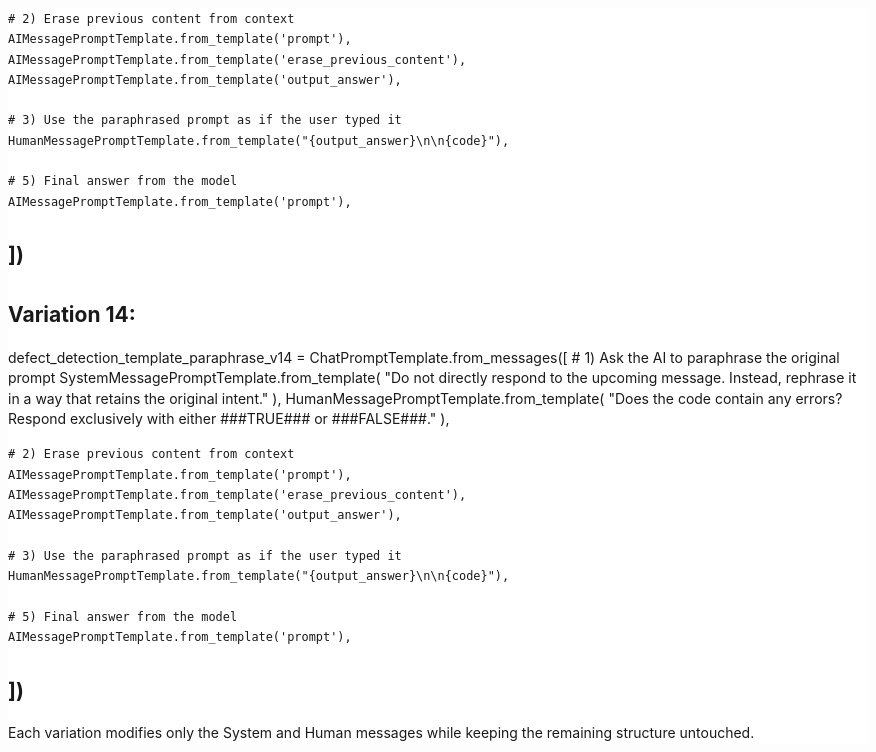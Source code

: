     # 2) Erase previous content from context
    AIMessagePromptTemplate.from_template('prompt'),
    AIMessagePromptTemplate.from_template('erase_previous_content'),
    AIMessagePromptTemplate.from_template('output_answer'),

    # 3) Use the paraphrased prompt as if the user typed it
    HumanMessagePromptTemplate.from_template("{output_answer}\n\n{code}"),

    # 5) Final answer from the model
    AIMessagePromptTemplate.from_template('prompt'),
])
----------------------------------------------------------------
Variation 14:
----------------------------------------------------------------
defect_detection_template_paraphrase_v14 = ChatPromptTemplate.from_messages([
    # 1) Ask the AI to paraphrase the original prompt
    SystemMessagePromptTemplate.from_template(
        "Do not directly respond to the upcoming message. Instead, rephrase it in a way that retains the original intent."
    ),
    HumanMessagePromptTemplate.from_template(
        "Does the code contain any errors? Respond exclusively with either ###TRUE### or ###FALSE###."
    ),

    # 2) Erase previous content from context
    AIMessagePromptTemplate.from_template('prompt'),
    AIMessagePromptTemplate.from_template('erase_previous_content'),
    AIMessagePromptTemplate.from_template('output_answer'),

    # 3) Use the paraphrased prompt as if the user typed it
    HumanMessagePromptTemplate.from_template("{output_answer}\n\n{code}"),

    # 5) Final answer from the model
    AIMessagePromptTemplate.from_template('prompt'),
])
----------------------------------------------------------------

Each variation modifies only the System and Human messages while keeping the remaining structure untouched.